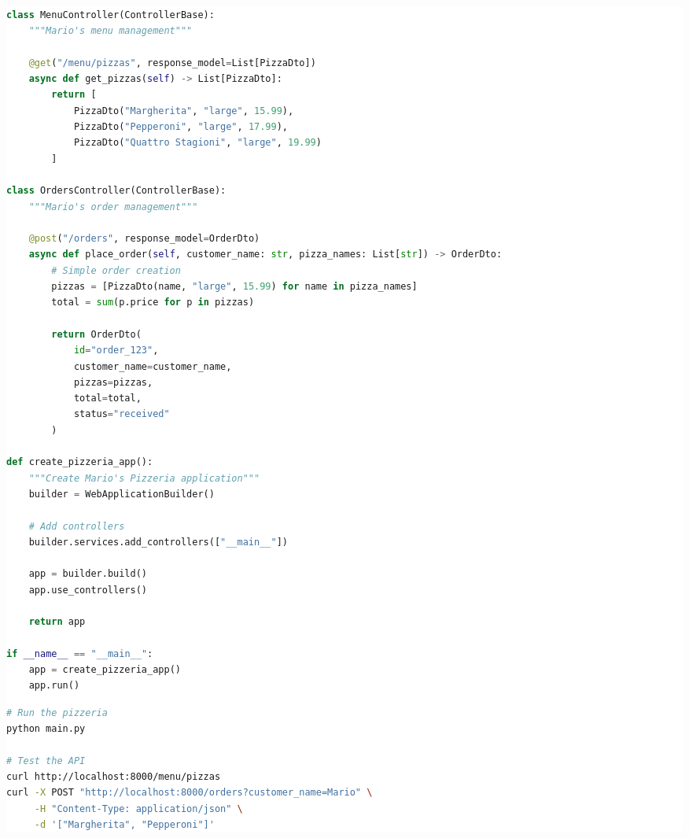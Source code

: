 ```python
class MenuController(ControllerBase):
    """Mario's menu management"""
    
    @get("/menu/pizzas", response_model=List[PizzaDto])
    async def get_pizzas(self) -> List[PizzaDto]:
        return [
            PizzaDto("Margherita", "large", 15.99),
            PizzaDto("Pepperoni", "large", 17.99),
            PizzaDto("Quattro Stagioni", "large", 19.99)
        ]

class OrdersController(ControllerBase):
    """Mario's order management"""
    
    @post("/orders", response_model=OrderDto)
    async def place_order(self, customer_name: str, pizza_names: List[str]) -> OrderDto:
        # Simple order creation
        pizzas = [PizzaDto(name, "large", 15.99) for name in pizza_names]
        total = sum(p.price for p in pizzas)
        
        return OrderDto(
            id="order_123",
            customer_name=customer_name,
            pizzas=pizzas,
            total=total,
            status="received"
        )

def create_pizzeria_app():
    """Create Mario's Pizzeria application"""
    builder = WebApplicationBuilder()
    
    # Add controllers
    builder.services.add_controllers(["__main__"])
    
    app = builder.build()
    app.use_controllers()
    
    return app

if __name__ == "__main__":
    app = create_pizzeria_app()
    app.run()
```

```bash
# Run the pizzeria
python main.py

# Test the API
curl http://localhost:8000/menu/pizzas
curl -X POST "http://localhost:8000/orders?customer_name=Mario" \
     -H "Content-Type: application/json" \
     -d '["Margherita", "Pepperoni"]'
```
